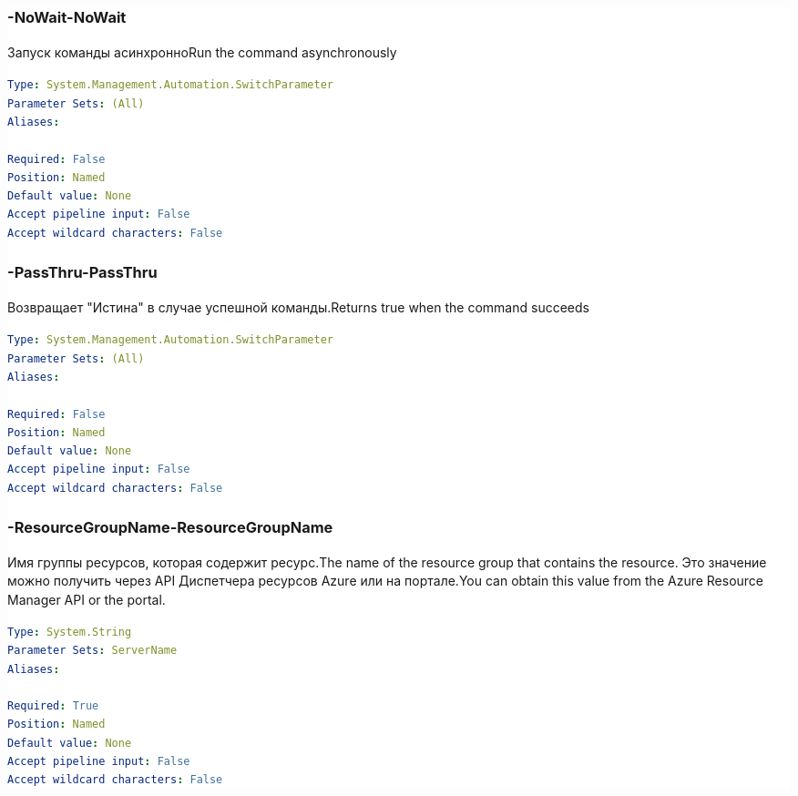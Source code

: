### <span data-ttu-id="1e5b5-123">-NoWait</span><span class="sxs-lookup"><span data-stu-id="1e5b5-123">-NoWait</span></span>
<span data-ttu-id="1e5b5-124">Запуск команды асинхронно</span><span class="sxs-lookup"><span data-stu-id="1e5b5-124">Run the command asynchronously</span></span>

```yaml
Type: System.Management.Automation.SwitchParameter
Parameter Sets: (All)
Aliases:

Required: False
Position: Named
Default value: None
Accept pipeline input: False
Accept wildcard characters: False
```

### <span data-ttu-id="1e5b5-125">-PassThru</span><span class="sxs-lookup"><span data-stu-id="1e5b5-125">-PassThru</span></span>
<span data-ttu-id="1e5b5-126">Возвращает "Истина" в случае успешной команды.</span><span class="sxs-lookup"><span data-stu-id="1e5b5-126">Returns true when the command succeeds</span></span>

```yaml
Type: System.Management.Automation.SwitchParameter
Parameter Sets: (All)
Aliases:

Required: False
Position: Named
Default value: None
Accept pipeline input: False
Accept wildcard characters: False
```

### <span data-ttu-id="1e5b5-127">-ResourceGroupName</span><span class="sxs-lookup"><span data-stu-id="1e5b5-127">-ResourceGroupName</span></span>
<span data-ttu-id="1e5b5-128">Имя группы ресурсов, которая содержит ресурс.</span><span class="sxs-lookup"><span data-stu-id="1e5b5-128">The name of the resource group that contains the resource.</span></span>
<span data-ttu-id="1e5b5-129">Это значение можно получить через API Диспетчера ресурсов Azure или на портале.</span><span class="sxs-lookup"><span data-stu-id="1e5b5-129">You can obtain this value from the Azure Resource Manager API or the portal.</span></span>

```yaml
Type: System.String
Parameter Sets: ServerName
Aliases:

Required: True
Position: Named
Default value: None
Accept pipeline input: False
Accept wildcard characters: False
```

